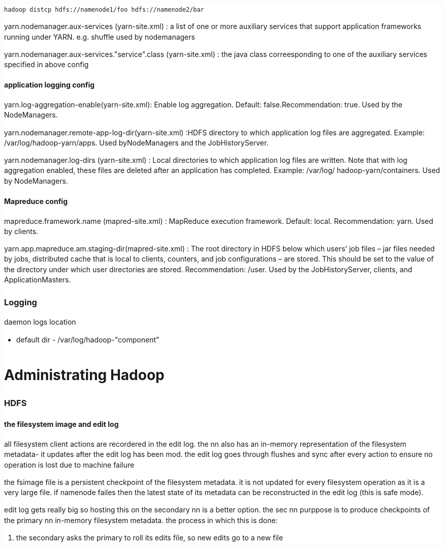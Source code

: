 ```hadoop distcp hdfs://namenode1/foo hdfs://namenode2/bar```

yarn.nodemanager.aux-services (yarn-site.xml) : a list of one or more auxiliary services that support application frameworks running under YARN. e.g. shuffle used by nodemanagers

yarn.nodemanager.aux-services."service".class (yarn-site.xml) : the java class correesponding to one of the auxiliary services specified in above config

#### application logging config

yarn.log-aggregation-enable(yarn-site.xml): Enable log aggregation. Default: false.Recommendation: true. Used by the
NodeManagers.

yarn.nodemanager.remote-app-log-dir(yarn-site.xml) :HDFS directory to which application log files are aggregated. Example: /var/log/hadoop-yarn/apps. Used byNodeManagers and the JobHistoryServer.

yarn.nodemanager.log-dirs (yarn-site.xml) : Local directories to which application log files are written. Note that with log aggregation enabled, these files are deleted after an application has
completed. Example: /var/log/ hadoop-yarn/containers. Used by
NodeManagers.

#### Mapreduce config

mapreduce.framework.name (mapred-site.xml) : MapReduce execution framework.
Default: local. Recommendation: yarn. Used by clients.

yarn.app.mapreduce.am.staging-dir(mapred-site.xml) :
 The root directory in HDFS below which
users’ job files – jar files needed by jobs,
distributed cache that is local to clients,
counters, and job configurations – are
stored. This should be set to the value of
the directory under which user directories
are stored. Recommendation: /user.
Used by the JobHistoryServer, clients,
and ApplicationMasters.


### Logging

daemon logs location

* default dir - /var/log/hadoop-"component"

# Administrating Hadoop

### HDFS

#### the filesystem image and edit log

all filesystem client actions are recordered in the edit log. the nn also has an in-memory representation of the filesystem metadata- it updates after the edit log has been mod. the edit log goes through flushes and sync after every action to ensure no operation is lost due to machine failure

the fsimage file is a persistent checkpoint of the filesystem metadata. it is not updated for every filesystem operation as it is a very large file. if namenode failes then the latest state of its metadata can be reconstructed in the edit log (this is safe mode).

edit log gets really big so hosting this on the secondary nn is a better option. the sec nn purppose is to produce checkpoints of the primary nn in-memory filesystem metadata. the process in which this is done:

1) the secondary asks the primary to roll its edits file, so new edits go to a new file
```